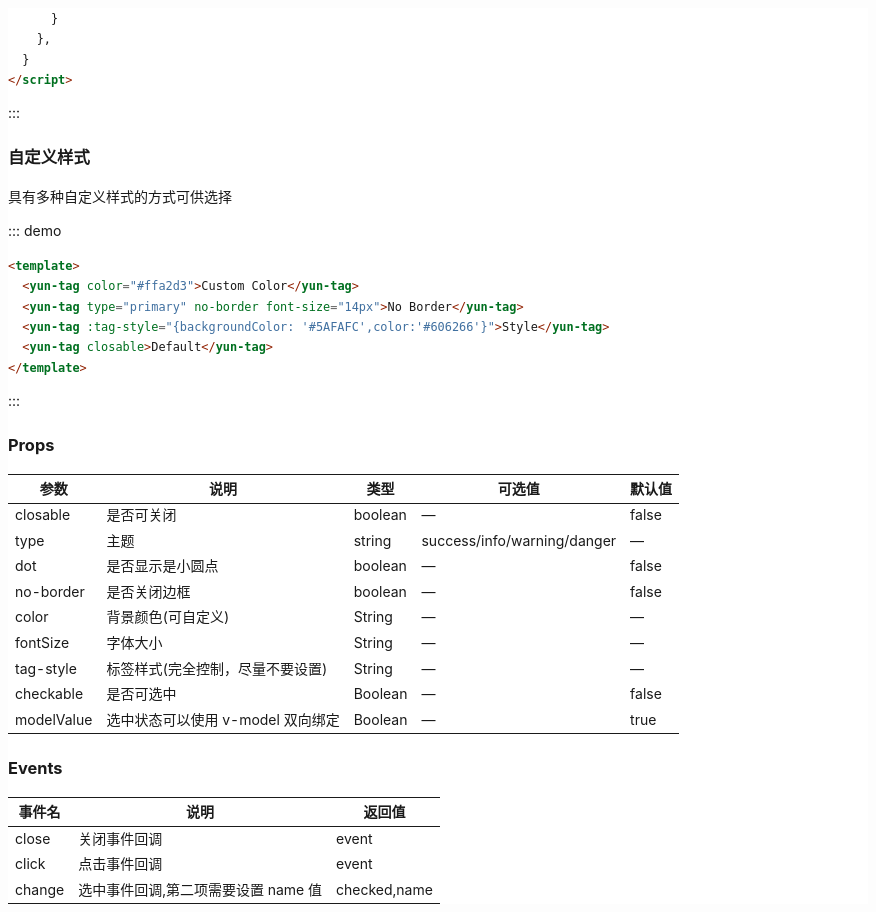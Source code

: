 ```html
      }
    },
  }
</script>
```

:::

### 自定义样式

具有多种自定义样式的方式可供选择

::: demo

```html
<template>
  <yun-tag color="#ffa2d3">Custom Color</yun-tag>
  <yun-tag type="primary" no-border font-size="14px">No Border</yun-tag>
  <yun-tag :tag-style="{backgroundColor: '#5AFAFC',color:'#606266'}">Style</yun-tag>
  <yun-tag closable>Default</yun-tag>
</template>
```

:::

### Props

| 参数       | 说明                              | 类型    | 可选值                      | 默认值 |
| ---------- | --------------------------------- | ------- | --------------------------- | ------ |
| closable   | 是否可关闭                        | boolean | —                           | false  |
| type       | 主题                              | string  | success/info/warning/danger | —      |
| dot        | 是否显示是小圆点                  | boolean | —                           | false  |
| no-border  | 是否关闭边框                      | boolean | —                           | false  |
| color      | 背景颜色(可自定义)                | String  | —                           | —      |
| fontSize   | 字体大小                          | String  | —                           | —      |
| tag-style  | 标签样式(完全控制，尽量不要设置)  | String  | —                           | —      |
| checkable  | 是否可选中                        | Boolean | —                           | false  |
| modelValue | 选中状态可以使用 v-model 双向绑定 | Boolean | —                           | true   |

### Events

| 事件名 | 说明                                | 返回值       |
| ------ | ----------------------------------- | ------------ |
| close  | 关闭事件回调                        | event        |
| click  | 点击事件回调                        | event        |
| change | 选中事件回调,第二项需要设置 name 值 | checked,name |
